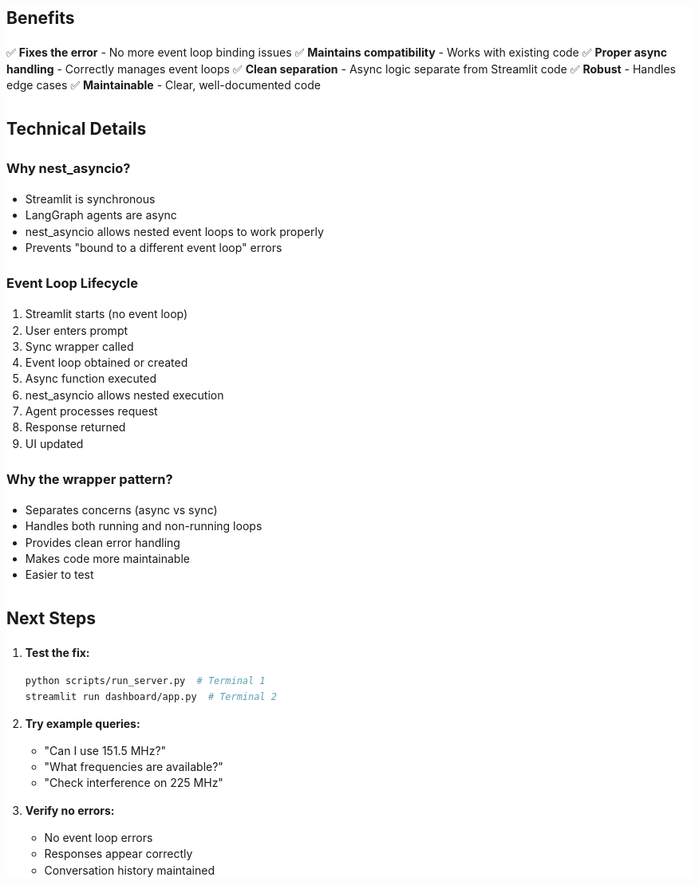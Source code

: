 ## Benefits

✅ **Fixes the error** - No more event loop binding issues
✅ **Maintains compatibility** - Works with existing code
✅ **Proper async handling** - Correctly manages event loops
✅ **Clean separation** - Async logic separate from Streamlit code
✅ **Robust** - Handles edge cases
✅ **Maintainable** - Clear, well-documented code

## Technical Details

### Why nest_asyncio?
- Streamlit is synchronous
- LangGraph agents are async
- nest_asyncio allows nested event loops to work properly
- Prevents "bound to a different event loop" errors

### Event Loop Lifecycle
1. Streamlit starts (no event loop)
2. User enters prompt
3. Sync wrapper called
4. Event loop obtained or created
5. Async function executed
6. nest_asyncio allows nested execution
7. Agent processes request
8. Response returned
9. UI updated

### Why the wrapper pattern?
- Separates concerns (async vs sync)
- Handles both running and non-running loops
- Provides clean error handling
- Makes code more maintainable
- Easier to test

## Next Steps

1. **Test the fix:**
   ```bash
   python scripts/run_server.py  # Terminal 1
   streamlit run dashboard/app.py  # Terminal 2
   ```

2. **Try example queries:**
   - "Can I use 151.5 MHz?"
   - "What frequencies are available?"
   - "Check interference on 225 MHz"

3. **Verify no errors:**
   - No event loop errors
   - Responses appear correctly
   - Conversation history maintained
